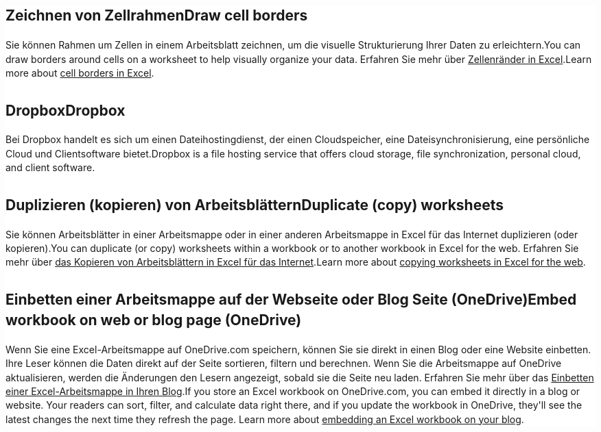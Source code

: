## <a name="draw-cell-borders"></a><span data-ttu-id="cca13-192">Zeichnen von Zellrahmen</span><span class="sxs-lookup"><span data-stu-id="cca13-192">Draw cell borders</span></span>

<span data-ttu-id="cca13-193">Sie können Rahmen um Zellen in einem Arbeitsblatt zeichnen, um die visuelle Strukturierung Ihrer Daten zu erleichtern.</span><span class="sxs-lookup"><span data-stu-id="cca13-193">You can draw borders around cells on a worksheet to help visually organize your data.</span></span> <span data-ttu-id="cca13-194">Erfahren Sie mehr über [Zellenränder in Excel](https://support.office.com/article/dc8a310b-92e3-46a7-9f17-2ab745810f4a#ID0EAADAAA=Web).</span><span class="sxs-lookup"><span data-stu-id="cca13-194">Learn more about [cell borders in Excel](https://support.office.com/article/dc8a310b-92e3-46a7-9f17-2ab745810f4a#ID0EAADAAA=Web).</span></span>
  
## <a name="dropbox"></a><span data-ttu-id="cca13-195">Dropbox</span><span class="sxs-lookup"><span data-stu-id="cca13-195">Dropbox</span></span>

<span data-ttu-id="cca13-196">Bei Dropbox handelt es sich um einen Dateihostingdienst, der einen Cloudspeicher, eine Dateisynchronisierung, eine persönliche Cloud und Clientsoftware bietet.</span><span class="sxs-lookup"><span data-stu-id="cca13-196">Dropbox is a file hosting service that offers cloud storage, file synchronization, personal cloud, and client software.</span></span>
  
## <a name="duplicate-copy-worksheets"></a><span data-ttu-id="cca13-197">Duplizieren (kopieren) von Arbeitsblättern</span><span class="sxs-lookup"><span data-stu-id="cca13-197">Duplicate (copy) worksheets</span></span>

<span data-ttu-id="cca13-198">Sie können Arbeitsblätter in einer Arbeitsmappe oder in einer anderen Arbeitsmappe in Excel für das Internet duplizieren (oder kopieren).</span><span class="sxs-lookup"><span data-stu-id="cca13-198">You can duplicate (or copy) worksheets within a workbook or to another workbook in Excel for the web.</span></span> <span data-ttu-id="cca13-199">Erfahren Sie mehr über [das Kopieren von Arbeitsblättern in Excel für das Internet](https://support.office.com/article/47207967-bbb2-4e95-9b5c-3c174aa69328#ID0EAACAAA=Web).</span><span class="sxs-lookup"><span data-stu-id="cca13-199">Learn more about [copying worksheets in Excel for the web](https://support.office.com/article/47207967-bbb2-4e95-9b5c-3c174aa69328#ID0EAACAAA=Web).</span></span>

## <a name="embed-workbook-on-web-or-blog-page-onedrive"></a><span data-ttu-id="cca13-200">Einbetten einer Arbeitsmappe auf der Webseite oder Blog Seite (OneDrive)</span><span class="sxs-lookup"><span data-stu-id="cca13-200">Embed workbook on web or blog page (OneDrive)</span></span>

<span data-ttu-id="cca13-p127">Wenn Sie eine Excel-Arbeitsmappe auf OneDrive.com speichern, können Sie sie direkt in einen Blog oder eine Website einbetten. Ihre Leser können die Daten direkt auf der Seite sortieren, filtern und berechnen. Wenn Sie die Arbeitsmappe auf OneDrive aktualisieren, werden die Änderungen den Lesern angezeigt, sobald sie die Seite neu laden. Erfahren Sie mehr über das [Einbetten einer Excel-Arbeitsmappe in Ihren Blog](https://go.microsoft.com/fwlink/p/?LinkId=271673).</span><span class="sxs-lookup"><span data-stu-id="cca13-p127">If you store an Excel workbook on OneDrive.com, you can embed it directly in a blog or website. Your readers can sort, filter, and calculate data right there, and if you update the workbook in OneDrive, they'll see the latest changes the next time they refresh the page. Learn more about [embedding an Excel workbook on your blog](https://go.microsoft.com/fwlink/p/?LinkId=271673).</span></span>
  